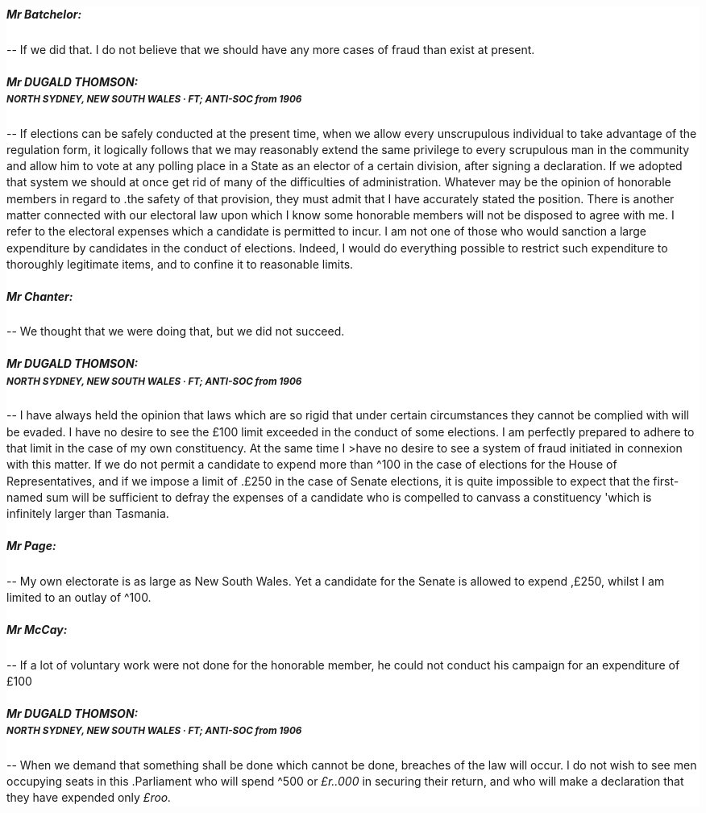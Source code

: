 ##### Mr Batchelor:

--  If we did that. I do not believe that we should have any more cases of fraud than exist at present. 

##### Mr DUGALD THOMSON:<br><small class="text-muted">NORTH SYDNEY, NEW SOUTH WALES &middot; FT; ANTI-SOC from 1906</small>

-- If elections can be safely conducted at the present time, when we allow every unscrupulous individual to take advantage of the regulation form, it logically follows that we may reasonably extend the same privilege to every scrupulous man in the community and allow him to vote at any polling place in a State as an elector of a certain division, after signing a declaration. If we adopted that system we should at once get rid of many of the difficulties of administration. Whatever may be the opinion of honorable members in regard to .the safety of that provision, they must admit that I have accurately stated the position. There is another matter connected with our electoral law upon which I know some honorable members will not be disposed to agree with me. I refer to the electoral expenses which a candidate is permitted to incur. I am not one of those who would sanction a large expenditure by candidates in the conduct of elections. Indeed, I would do everything possible to restrict such expenditure to thoroughly legitimate items, and to confine it to reasonable limits. 

##### Mr Chanter:

--  We thought that we were doing that, but we did not succeed. 

##### Mr DUGALD THOMSON:<br><small class="text-muted">NORTH SYDNEY, NEW SOUTH WALES &middot; FT; ANTI-SOC from 1906</small>

-- I have always held the opinion that laws which are so rigid that under certain circumstances they cannot be complied with will be evaded. I have no desire to see the £100 limit exceeded in the conduct of some elections. I am perfectly prepared to adhere to that limit in the case of my own constituency. At the same time I &gt;have no desire to see a system of fraud initiated in connexion with this matter. If we do not permit a candidate to expend more than ^100 in the case of elections for the House of Representatives, and if we impose a limit of .£250 in the case of Senate elections, it is quite impossible to expect that the first-named sum will be sufficient to defray the expenses of a candidate who is compelled to canvass a constituency 'which is infinitely larger than Tasmania. 

##### Mr Page:

--  My own electorate is as large as New South Wales. Yet a candidate for the Senate is allowed to expend ,£250, whilst I am limited to an outlay of ^100. 

##### Mr McCay:

--  If a lot of voluntary work were not done for the honorable member, he could not conduct his campaign for an expenditure of £100 

##### Mr DUGALD THOMSON:<br><small class="text-muted">NORTH SYDNEY, NEW SOUTH WALES &middot; FT; ANTI-SOC from 1906</small>

-- When we demand that something shall be done which cannot be done, breaches of the law will occur. I do not wish to see men occupying seats in this .Parliament who will spend ^500 or  *£r..000*  in securing their return, and who will make a declaration that they have expended only  *£roo.* 
